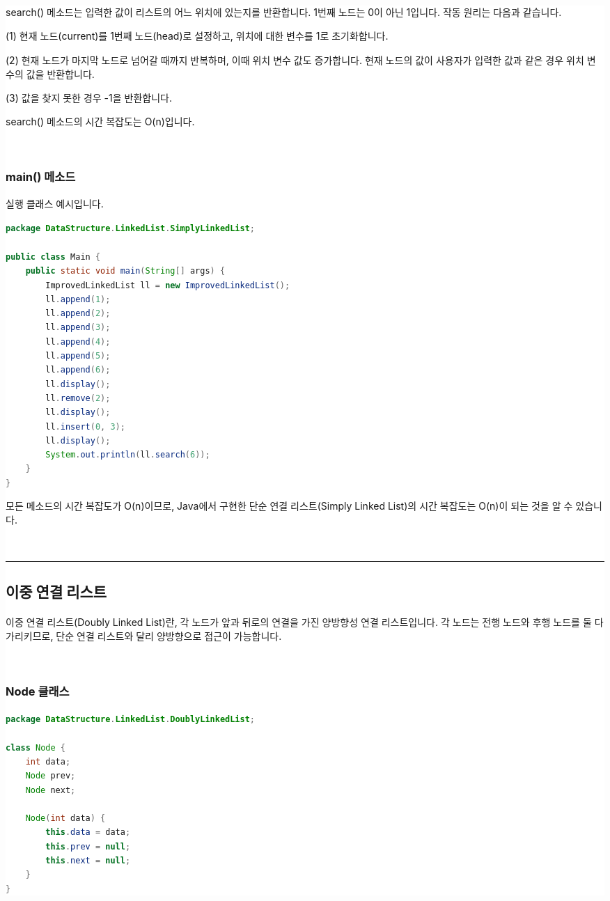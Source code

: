 search() 메소드는 입력한 값이 리스트의 어느 위치에 있는지를 반환합니다. 1번째 노드는 0이 아닌 1입니다. 작동 원리는 다음과 같습니다.

(1) 현재 노드(current)를 1번째 노드(head)로 설정하고, 위치에 대한 변수를 1로 초기화합니다.

(2) 현재 노드가 마지막 노드로 넘어갈 때까지 반복하며, 이때 위치 변수 값도 증가합니다. 현재 노드의 값이 사용자가 입력한 값과 같은 경우 위치 변수의 값을 반환합니다.

(3) 값을 찾지 못한 경우 -1을 반환합니다.

search() 메소드의 시간 복잡도는 O(n)입니다.

<br/>

### main() 메소드

실행 클래스 예시입니다.

```Java
package DataStructure.LinkedList.SimplyLinkedList;

public class Main {
    public static void main(String[] args) {
        ImprovedLinkedList ll = new ImprovedLinkedList();
        ll.append(1);
        ll.append(2);
        ll.append(3);
        ll.append(4);
        ll.append(5);
        ll.append(6);
        ll.display();
        ll.remove(2);
        ll.display();
        ll.insert(0, 3);
        ll.display();
        System.out.println(ll.search(6));
    }
}
```

모든 메소드의 시간 복잡도가 O(n)이므로, Java에서 구현한 단순 연결 리스트(Simply Linked List)의 시간 복잡도는 O(n)이 되는 것을 알 수 있습니다.

<br/>

---

## 이중 연결 리스트

이중 연결 리스트(Doubly Linked List)란, 각 노드가 앞과 뒤로의 연결을 가진 양방향성 연결 리스트입니다. 각 노드는 전행 노드와 후행 노드를 둘 다 가리키므로, 단순 연결 리스트와 달리 양방향으로 접근이 가능합니다.

<br/>

### Node 클래스

```Java
package DataStructure.LinkedList.DoublyLinkedList;

class Node {
    int data;
    Node prev;
    Node next;

    Node(int data) {
        this.data = data;
        this.prev = null;
        this.next = null;
    }
}
```
